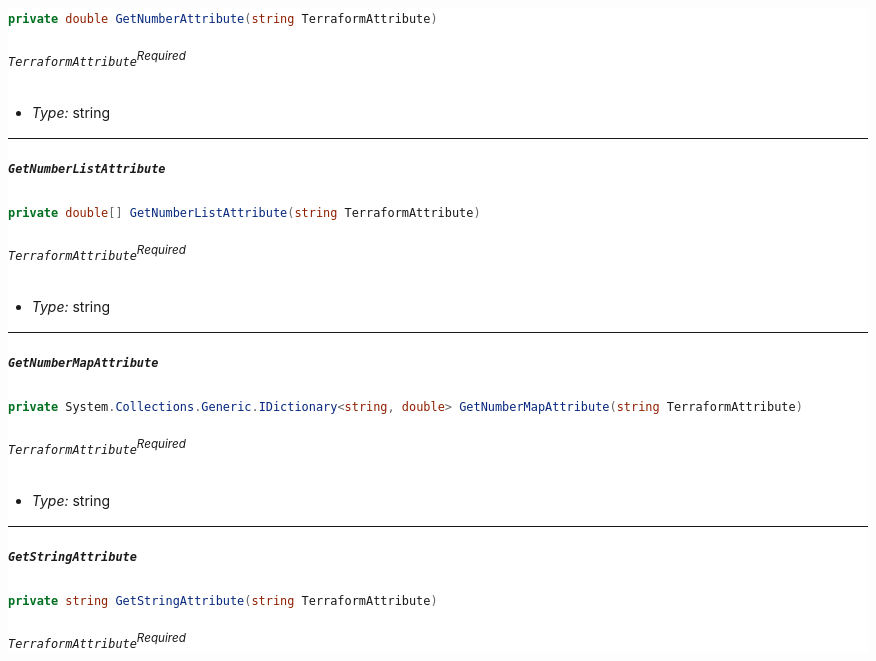 ```csharp
private double GetNumberAttribute(string TerraformAttribute)
```

###### `TerraformAttribute`<sup>Required</sup> <a name="TerraformAttribute" id="@skeptools/provider-zenduty.taskTemplates.TaskTemplates.getNumberAttribute.parameter.terraformAttribute"></a>

- *Type:* string

---

##### `GetNumberListAttribute` <a name="GetNumberListAttribute" id="@skeptools/provider-zenduty.taskTemplates.TaskTemplates.getNumberListAttribute"></a>

```csharp
private double[] GetNumberListAttribute(string TerraformAttribute)
```

###### `TerraformAttribute`<sup>Required</sup> <a name="TerraformAttribute" id="@skeptools/provider-zenduty.taskTemplates.TaskTemplates.getNumberListAttribute.parameter.terraformAttribute"></a>

- *Type:* string

---

##### `GetNumberMapAttribute` <a name="GetNumberMapAttribute" id="@skeptools/provider-zenduty.taskTemplates.TaskTemplates.getNumberMapAttribute"></a>

```csharp
private System.Collections.Generic.IDictionary<string, double> GetNumberMapAttribute(string TerraformAttribute)
```

###### `TerraformAttribute`<sup>Required</sup> <a name="TerraformAttribute" id="@skeptools/provider-zenduty.taskTemplates.TaskTemplates.getNumberMapAttribute.parameter.terraformAttribute"></a>

- *Type:* string

---

##### `GetStringAttribute` <a name="GetStringAttribute" id="@skeptools/provider-zenduty.taskTemplates.TaskTemplates.getStringAttribute"></a>

```csharp
private string GetStringAttribute(string TerraformAttribute)
```

###### `TerraformAttribute`<sup>Required</sup> <a name="TerraformAttribute" id="@skeptools/provider-zenduty.taskTemplates.TaskTemplates.getStringAttribute.parameter.terraformAttribute"></a>

